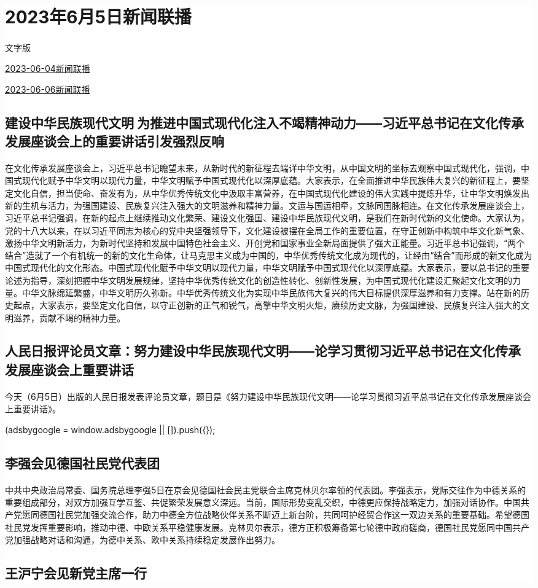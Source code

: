







# 2023年6月5日新闻联播
 文字版








[2023-06-04新闻联播](/xinwenlianbo/20230604)


[2023-06-06新闻联播](/xinwenlianbo/20230606)





## 建设中华民族现代文明 为推进中国式现代化注入不竭精神动力——习近平总书记在文化传承发展座谈会上的重要讲话引发强烈反响


在文化传承发展座谈会上，习近平总书记瞻望未来，从新时代的新征程去端详中华文明，从中国文明的坐标去观察中国式现代化，强调，中国式现代化赋予中华文明以现代力量，中华文明赋予中国式现代化以深厚底蕴。大家表示，在全面推进中华民族伟大复兴的新征程上，要坚定文化自信，担当使命、奋发有为，从中华优秀传统文化中汲取丰富营养，在中国式现代化建设的伟大实践中提炼升华，让中华文明焕发出新的生机与活力，为强国建设、民族复兴注入强大的文明滋养和精神力量。文运与国运相牵，文脉同国脉相连。在文化传承发展座谈会上，习近平总书记强调，在新的起点上继续推动文化繁荣、建设文化强国、建设中华民族现代文明，是我们在新时代新的文化使命。大家认为，党的十八大以来，在以习近平同志为核心的党中央坚强领导下，文化建设被摆在全局工作的重要位置，在守正创新中构筑中华文化新气象、激扬中华文明新活力，为新时代坚持和发展中国特色社会主义、开创党和国家事业全新局面提供了强大正能量。习近平总书记强调，“两个结合”造就了一个有机统一的新的文化生命体，让马克思主义成为中国的，中华优秀传统文化成为现代的，让经由“结合”而形成的新文化成为中国式现代化的文化形态。中国式现代化赋予中华文明以现代力量，中华文明赋予中国式现代化以深厚底蕴。大家表示，要以总书记的重要论述为指导，深刻把握中华文明发展规律，坚持中华优秀传统文化的创造性转化、创新性发展，为中国式现代化建设汇聚起文化文明的力量。中华文脉绵延繁盛，中华文明历久弥新。中华优秀传统文化为实现中华民族伟大复兴的伟大目标提供深厚滋养和有力支撑。站在新的历史起点，大家表示，要坚定文化自信，以守正创新的正气和锐气，高擎中华文明火炬，赓续历史文脉，为强国建设、民族复兴注入强大的文明滋养，贡献不竭的精神力量。


## 人民日报评论员文章：努力建设中华民族现代文明——论学习贯彻习近平总书记在文化传承发展座谈会上重要讲话


今天（6月5日）出版的人民日报发表评论员文章，题目是《努力建设中华民族现代文明——论学习贯彻习近平总书记在文化传承发展座谈会上重要讲话》。





 (adsbygoogle = window.adsbygoogle || []).push({});

 
## 李强会见德国社民党代表团


中共中央政治局常委、国务院总理李强5日在京会见德国社会民主党联合主席克林贝尔率领的代表团。李强表示，党际交往作为中德关系的重要组成部分，对双方加强互学互鉴、共促繁荣发展意义深远。当前，国际形势变乱交织，中德更应保持战略定力，加强对话协作。中国共产党愿同德国社民党加强交流合作，助力中德全方位战略伙伴关系不断迈上新台阶，共同呵护经贸合作这一双边关系的重要基础。希望德国社民党发挥重要影响，推动中德、中欧关系平稳健康发展。克林贝尔表示，德方正积极筹备第七轮德中政府磋商，德国社民党愿同中国共产党加强战略对话和沟通，为德中关系、欧中关系持续稳定发展作出努力。


## 王沪宁会见新党主席一行

